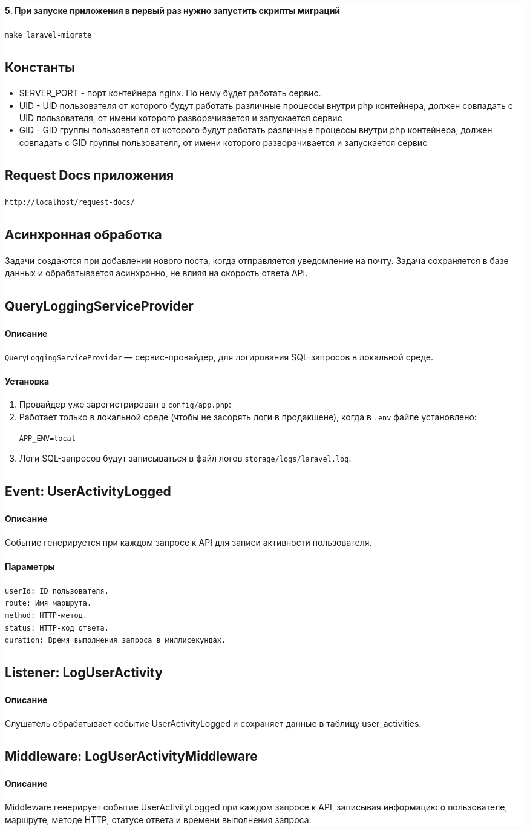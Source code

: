 #### 5. При запуске приложения в первый раз нужно запустить скрипты миграций
```
make laravel-migrate
```

## Константы
- SERVER_PORT - порт контейнера nginx. По нему будет работать сервис.
- UID - UID пользователя от которого будут работать различные процессы внутри php контейнера, должен совпадать с UID пользователя, от имени которого разворачивается и запускается сервис
- GID - GID группы пользователя от которого будут работать различные процессы внутри php контейнера, должен совпадать с GID группы пользователя, от имени которого разворачивается и запускается сервис


## Request Docs приложения
```
http://localhost/request-docs/
```
## Асинхронная обработка
Задачи создаются при добавлении нового поста, когда отправляется уведомление на почту. Задача сохраняется в базе данных и обрабатывается асинхронно, не влияя на скорость ответа API.

## QueryLoggingServiceProvider

#### Описание

`QueryLoggingServiceProvider` — сервис-провайдер, для логирования SQL-запросов в локальной среде.

#### Установка

1. Провайдер уже зарегистрирован в `config/app.php`:
2. Работает только в локальной среде (чтобы не засорять логи в продакшене), когда в `.env` файле установлено:
    ```
    APP_ENV=local
    ```
3. Логи SQL-запросов будут записываться в файл логов `storage/logs/laravel.log`.

## Event: UserActivityLogged
#### Описание
Событие генерируется при каждом запросе к API для записи активности пользователя.
#### Параметры
```
userId: ID пользователя.
route: Имя маршрута.
method: HTTP-метод.
status: HTTP-код ответа.
duration: Время выполнения запроса в миллисекундах.
```
## Listener: LogUserActivity
#### Описание
Слушатель обрабатывает событие UserActivityLogged и сохраняет данные в таблицу user_activities.
## Middleware: LogUserActivityMiddleware
#### Описание
Middleware генерирует событие UserActivityLogged при каждом запросе к API, записывая информацию о пользователе, маршруте, методе HTTP, статусе ответа и времени выполнения запроса.
